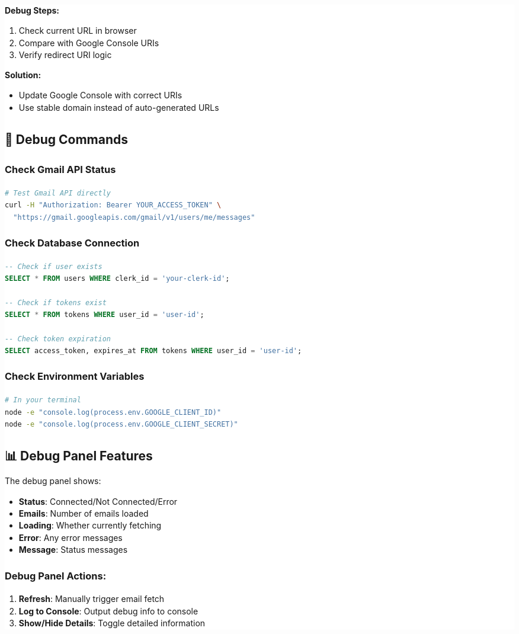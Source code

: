 **Debug Steps:**
1. Check current URL in browser
2. Compare with Google Console URIs
3. Verify redirect URI logic

**Solution:**
- Update Google Console with correct URIs
- Use stable domain instead of auto-generated URLs

## 🔧 **Debug Commands**

### Check Gmail API Status
```bash
# Test Gmail API directly
curl -H "Authorization: Bearer YOUR_ACCESS_TOKEN" \
  "https://gmail.googleapis.com/gmail/v1/users/me/messages"
```

### Check Database Connection
```sql
-- Check if user exists
SELECT * FROM users WHERE clerk_id = 'your-clerk-id';

-- Check if tokens exist
SELECT * FROM tokens WHERE user_id = 'user-id';

-- Check token expiration
SELECT access_token, expires_at FROM tokens WHERE user_id = 'user-id';
```

### Check Environment Variables
```bash
# In your terminal
node -e "console.log(process.env.GOOGLE_CLIENT_ID)"
node -e "console.log(process.env.GOOGLE_CLIENT_SECRET)"
```

## 📊 **Debug Panel Features**

The debug panel shows:
- **Status**: Connected/Not Connected/Error
- **Emails**: Number of emails loaded
- **Loading**: Whether currently fetching
- **Error**: Any error messages
- **Message**: Status messages

### Debug Panel Actions:
1. **Refresh**: Manually trigger email fetch
2. **Log to Console**: Output debug info to console
3. **Show/Hide Details**: Toggle detailed information
